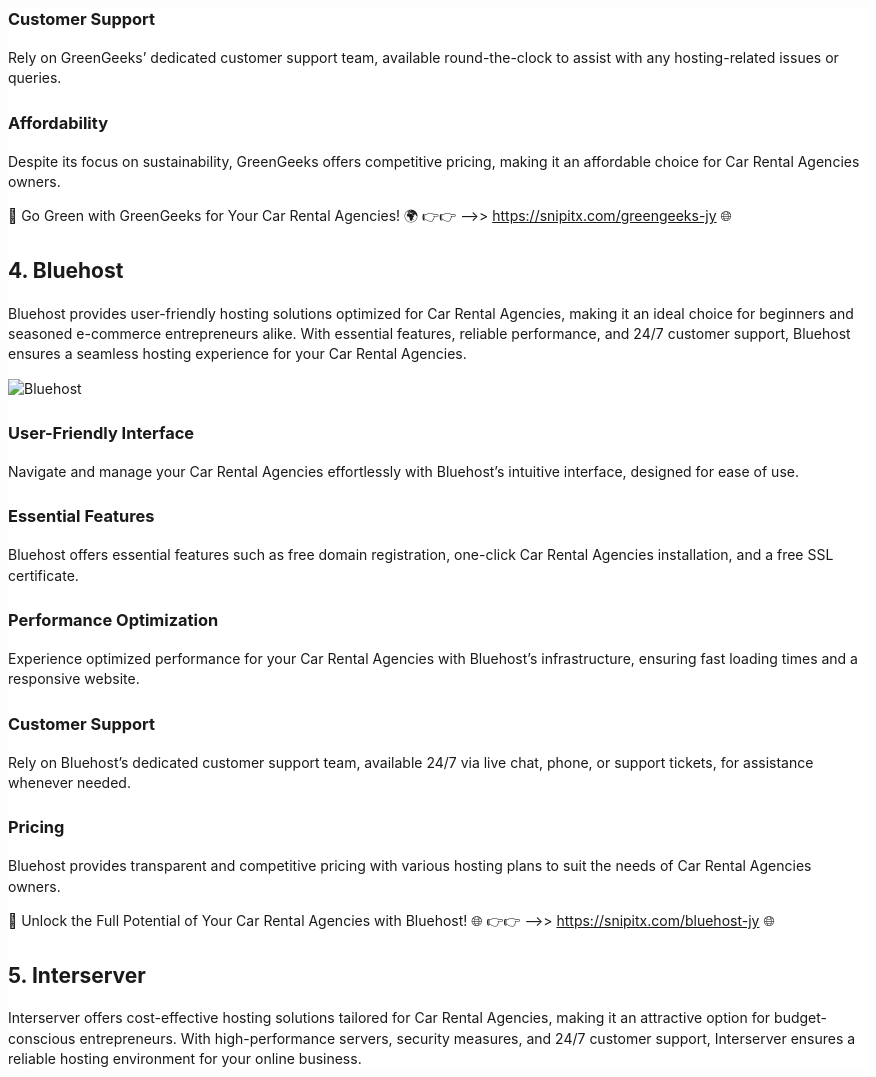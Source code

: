 ### Customer Support
Rely on GreenGeeks’ dedicated customer support team, available round-the-clock to assist with any hosting-related issues or queries.

### Affordability
Despite its focus on sustainability, GreenGeeks offers competitive pricing, making it an affordable choice for Car Rental Agencies owners.

🌿 Go Green with GreenGeeks for Your Car Rental Agencies! 🌍
👉👉 -->> https://snipitx.com/greengeeks-jy 🌐

## 4. Bluehost

Bluehost provides user-friendly hosting solutions optimized for Car Rental Agencies, making it an ideal choice for beginners and seasoned e-commerce entrepreneurs alike. With essential features, reliable performance, and 24/7 customer support, Bluehost ensures a seamless hosting experience for your Car Rental Agencies.

![Bluehost](https://i.imgur.com/PasFF9E.jpeg "Bluehost Hosting")

### User-Friendly Interface
Navigate and manage your Car Rental Agencies effortlessly with Bluehost’s intuitive interface, designed for ease of use.

### Essential Features
Bluehost offers essential features such as free domain registration, one-click Car Rental Agencies installation, and a free SSL certificate.

### Performance Optimization
Experience optimized performance for your Car Rental Agencies with Bluehost’s infrastructure, ensuring fast loading times and a responsive website.

### Customer Support
Rely on Bluehost’s dedicated customer support team, available 24/7 via live chat, phone, or support tickets, for assistance whenever needed.

### Pricing
Bluehost provides transparent and competitive pricing with various hosting plans to suit the needs of Car Rental Agencies owners.

🚀 Unlock the Full Potential of Your Car Rental Agencies with Bluehost! 🌐
👉👉 -->> https://snipitx.com/bluehost-jy 🌐

## 5. Interserver

Interserver offers cost-effective hosting solutions tailored for Car Rental Agencies, making it an attractive option for budget-conscious entrepreneurs. With high-performance servers, security measures, and 24/7 customer support, Interserver ensures a reliable hosting environment for your online business.
